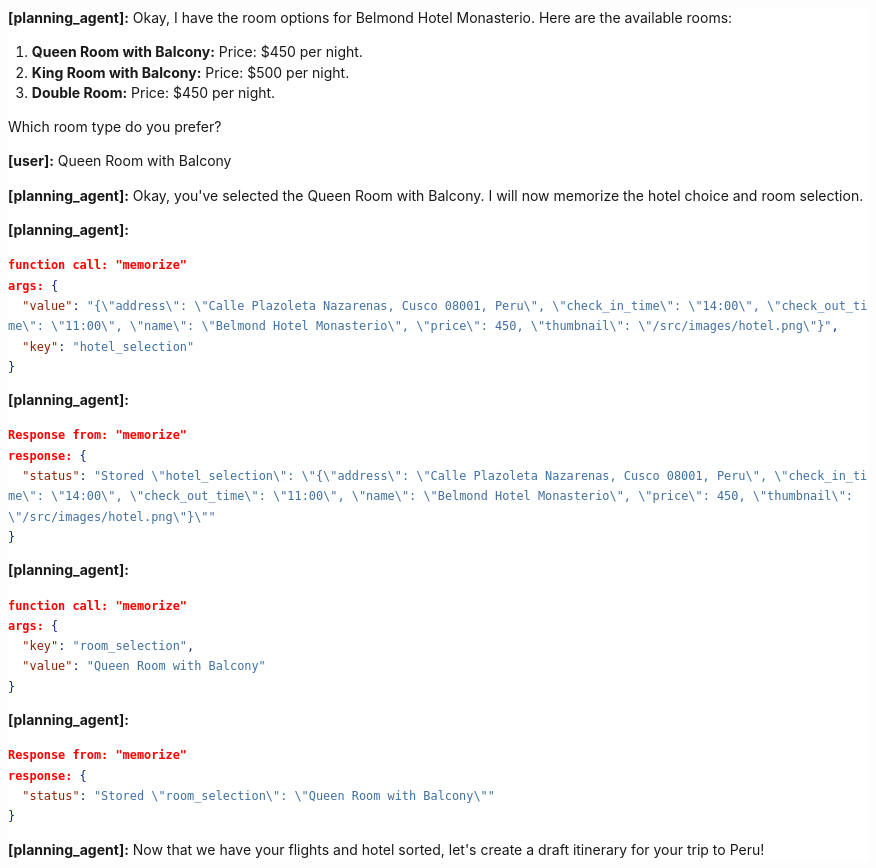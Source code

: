 
**\[planning_agent\]:** Okay, I have the room options for Belmond Hotel Monasterio. Here are the available rooms:

1.  **Queen Room with Balcony:** Price: $450 per night.
2.  **King Room with Balcony:** Price: $500 per night.
3.  **Double Room:** Price: $450 per night.

Which room type do you prefer?


**\[user\]:** Queen Room with Balcony

**\[planning_agent\]:** Okay, you've selected the Queen Room with Balcony. I will now memorize the hotel choice and room selection.


**\[planning_agent\]:**
```json
function call: "memorize"
args: {
  "value": "{\"address\": \"Calle Plazoleta Nazarenas, Cusco 08001, Peru\", \"check_in_time\": \"14:00\", \"check_out_time\": \"11:00\", \"name\": \"Belmond Hotel Monasterio\", \"price\": 450, \"thumbnail\": \"/src/images/hotel.png\"}",
  "key": "hotel_selection"
}
```


**\[planning_agent\]:**
```json
Response from: "memorize"
response: {
  "status": "Stored \"hotel_selection\": \"{\"address\": \"Calle Plazoleta Nazarenas, Cusco 08001, Peru\", \"check_in_time\": \"14:00\", \"check_out_time\": \"11:00\", \"name\": \"Belmond Hotel Monasterio\", \"price\": 450, \"thumbnail\": \"/src/images/hotel.png\"}\""
}
```


**\[planning_agent\]:**
```json
function call: "memorize"
args: {
  "key": "room_selection",
  "value": "Queen Room with Balcony"
}
```


**\[planning_agent\]:**
```json
Response from: "memorize"
response: {
  "status": "Stored \"room_selection\": \"Queen Room with Balcony\""
}
```


**\[planning_agent\]:** Now that we have your flights and hotel sorted, let's create a draft itinerary for your trip to Peru!
